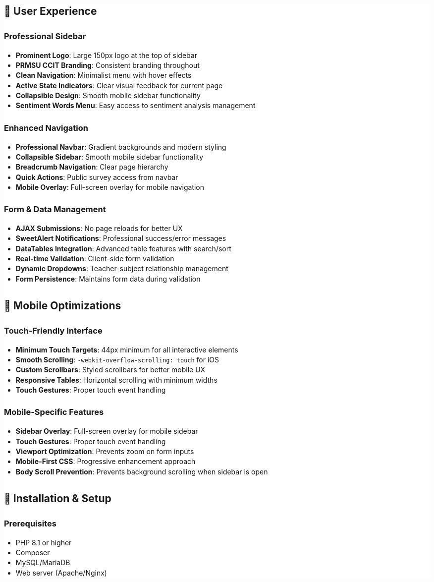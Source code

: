 ## 🎯 User Experience

### **Professional Sidebar**
- **Prominent Logo**: Large 150px logo at the top of sidebar
- **PRMSU CCIT Branding**: Consistent branding throughout
- **Clean Navigation**: Minimalist menu with hover effects
- **Active State Indicators**: Clear visual feedback for current page
- **Collapsible Design**: Smooth mobile sidebar functionality
- **Sentiment Words Menu**: Easy access to sentiment analysis management

### **Enhanced Navigation**
- **Professional Navbar**: Gradient backgrounds and modern styling
- **Collapsible Sidebar**: Smooth mobile sidebar functionality
- **Breadcrumb Navigation**: Clear page hierarchy
- **Quick Actions**: Public survey access from navbar
- **Mobile Overlay**: Full-screen overlay for mobile navigation

### **Form & Data Management**
- **AJAX Submissions**: No page reloads for better UX
- **SweetAlert Notifications**: Professional success/error messages
- **DataTables Integration**: Advanced table features with search/sort
- **Real-time Validation**: Client-side form validation
- **Dynamic Dropdowns**: Teacher-subject relationship management
- **Form Persistence**: Maintains form data during validation

## 📱 Mobile Optimizations

### **Touch-Friendly Interface**
- **Minimum Touch Targets**: 44px minimum for all interactive elements
- **Smooth Scrolling**: `-webkit-overflow-scrolling: touch` for iOS
- **Custom Scrollbars**: Styled scrollbars for better mobile UX
- **Responsive Tables**: Horizontal scrolling with minimum widths
- **Touch Gestures**: Proper touch event handling

### **Mobile-Specific Features**
- **Sidebar Overlay**: Full-screen overlay for mobile sidebar
- **Touch Gestures**: Proper touch event handling
- **Viewport Optimization**: Prevents zoom on form inputs
- **Mobile-First CSS**: Progressive enhancement approach
- **Body Scroll Prevention**: Prevents background scrolling when sidebar is open

## 🚀 Installation & Setup

### **Prerequisites**
- PHP 8.1 or higher
- Composer
- MySQL/MariaDB
- Web server (Apache/Nginx)
